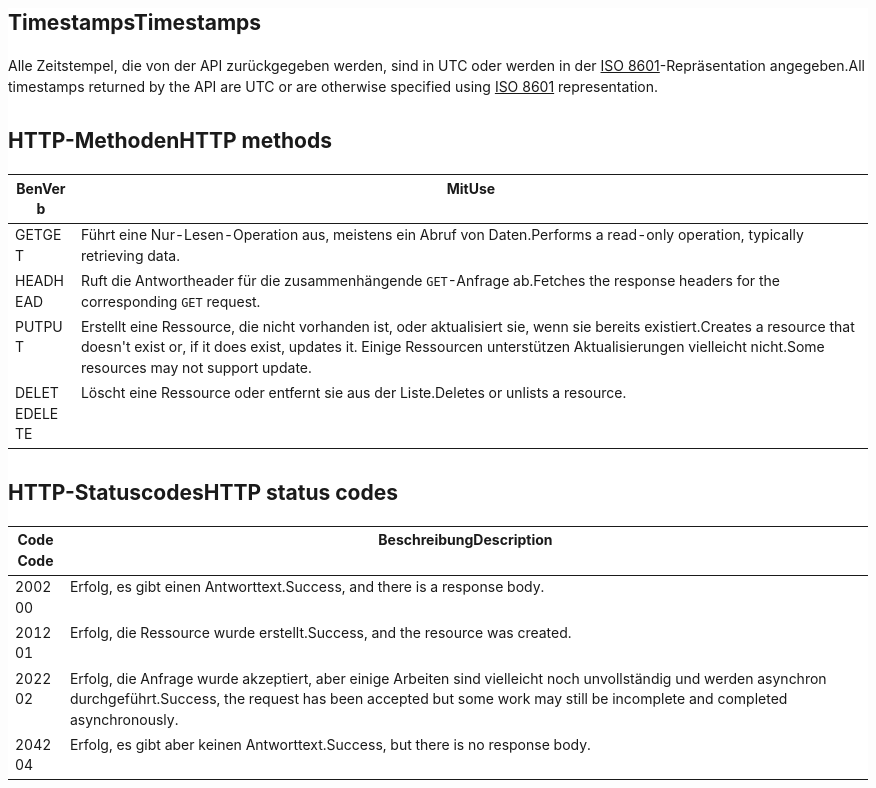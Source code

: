 ## <a name="timestamps"></a><span data-ttu-id="c19c6-186">Timestamps</span><span class="sxs-lookup"><span data-stu-id="c19c6-186">Timestamps</span></span>

<span data-ttu-id="c19c6-187">Alle Zeitstempel, die von der API zurückgegeben werden, sind in UTC oder werden in der [ISO 8601](https://www.iso.org/iso-8601-date-and-time-format.html)-Repräsentation angegeben.</span><span class="sxs-lookup"><span data-stu-id="c19c6-187">All timestamps returned by the API are UTC or are otherwise specified using [ISO 8601](https://www.iso.org/iso-8601-date-and-time-format.html) representation.</span></span> 

## <a name="http-methods"></a><span data-ttu-id="c19c6-188">HTTP-Methoden</span><span class="sxs-lookup"><span data-stu-id="c19c6-188">HTTP methods</span></span>

<span data-ttu-id="c19c6-189">Ben</span><span class="sxs-lookup"><span data-stu-id="c19c6-189">Verb</span></span>   | <span data-ttu-id="c19c6-190">Mit</span><span class="sxs-lookup"><span data-stu-id="c19c6-190">Use</span></span>
------ | -----------
<span data-ttu-id="c19c6-191">GET</span><span class="sxs-lookup"><span data-stu-id="c19c6-191">GET</span></span>    | <span data-ttu-id="c19c6-192">Führt eine Nur-Lesen-Operation aus, meistens ein Abruf von Daten.</span><span class="sxs-lookup"><span data-stu-id="c19c6-192">Performs a read-only operation, typically retrieving data.</span></span>
<span data-ttu-id="c19c6-193">HEAD</span><span class="sxs-lookup"><span data-stu-id="c19c6-193">HEAD</span></span>   | <span data-ttu-id="c19c6-194">Ruft die Antwortheader für die zusammenhängende `GET`-Anfrage ab.</span><span class="sxs-lookup"><span data-stu-id="c19c6-194">Fetches the response headers for the corresponding `GET` request.</span></span>
<span data-ttu-id="c19c6-195">PUT</span><span class="sxs-lookup"><span data-stu-id="c19c6-195">PUT</span></span>    | <span data-ttu-id="c19c6-196">Erstellt eine Ressource, die nicht vorhanden ist, oder aktualisiert sie, wenn sie bereits existiert.</span><span class="sxs-lookup"><span data-stu-id="c19c6-196">Creates a resource that doesn't exist or, if it does exist, updates it.</span></span> <span data-ttu-id="c19c6-197">Einige Ressourcen unterstützen Aktualisierungen vielleicht nicht.</span><span class="sxs-lookup"><span data-stu-id="c19c6-197">Some resources may not support update.</span></span>
<span data-ttu-id="c19c6-198">DELETE</span><span class="sxs-lookup"><span data-stu-id="c19c6-198">DELETE</span></span> | <span data-ttu-id="c19c6-199">Löscht eine Ressource oder entfernt sie aus der Liste.</span><span class="sxs-lookup"><span data-stu-id="c19c6-199">Deletes or unlists a resource.</span></span>

## <a name="http-status-codes"></a><span data-ttu-id="c19c6-200">HTTP-Statuscodes</span><span class="sxs-lookup"><span data-stu-id="c19c6-200">HTTP status codes</span></span>

<span data-ttu-id="c19c6-201">Code</span><span class="sxs-lookup"><span data-stu-id="c19c6-201">Code</span></span> | <span data-ttu-id="c19c6-202">Beschreibung</span><span class="sxs-lookup"><span data-stu-id="c19c6-202">Description</span></span>
---- | -----
<span data-ttu-id="c19c6-203">200</span><span class="sxs-lookup"><span data-stu-id="c19c6-203">200</span></span>  | <span data-ttu-id="c19c6-204">Erfolg, es gibt einen Antworttext.</span><span class="sxs-lookup"><span data-stu-id="c19c6-204">Success, and there is a response body.</span></span>
<span data-ttu-id="c19c6-205">201</span><span class="sxs-lookup"><span data-stu-id="c19c6-205">201</span></span>  | <span data-ttu-id="c19c6-206">Erfolg, die Ressource wurde erstellt.</span><span class="sxs-lookup"><span data-stu-id="c19c6-206">Success, and the resource was created.</span></span>
<span data-ttu-id="c19c6-207">202</span><span class="sxs-lookup"><span data-stu-id="c19c6-207">202</span></span>  | <span data-ttu-id="c19c6-208">Erfolg, die Anfrage wurde akzeptiert, aber einige Arbeiten sind vielleicht noch unvollständig und werden asynchron durchgeführt.</span><span class="sxs-lookup"><span data-stu-id="c19c6-208">Success, the request has been accepted but some work may still be incomplete and completed asynchronously.</span></span>
<span data-ttu-id="c19c6-209">204</span><span class="sxs-lookup"><span data-stu-id="c19c6-209">204</span></span>  | <span data-ttu-id="c19c6-210">Erfolg, es gibt aber keinen Antworttext.</span><span class="sxs-lookup"><span data-stu-id="c19c6-210">Success, but there is no response body.</span></span>
